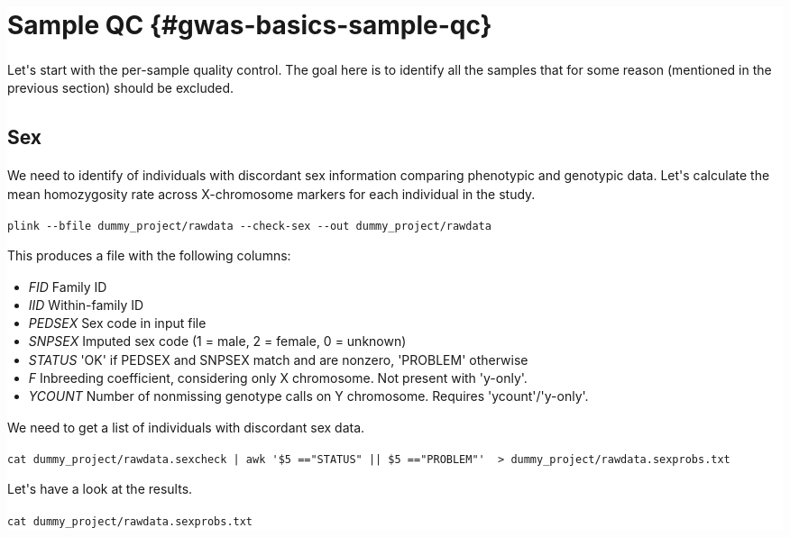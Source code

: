 # Sample QC {#gwas-basics-sample-qc}







Let's start with the per-sample quality control. The goal here is to identify all the samples that for some reason (mentioned in the previous section) should be excluded. 

## Sex
We need to identify of individuals with discordant sex information comparing phenotypic and genotypic data. Let's calculate the mean homozygosity rate across X-chromosome markers for each individual in the study.

```
plink --bfile dummy_project/rawdata --check-sex --out dummy_project/rawdata
```

This produces a file with the following columns:

- _FID_	Family ID
- _IID_	Within-family ID
- _PEDSEX_	Sex code in input file
- _SNPSEX_	Imputed sex code (1 = male, 2 = female, 0 = unknown)
- _STATUS_	'OK' if PEDSEX and SNPSEX match and are nonzero, 'PROBLEM' otherwise
- _F_	Inbreeding coefficient, considering only X chromosome. Not present with 'y-only'.
- _YCOUNT_	Number of nonmissing genotype calls on Y chromosome. Requires 'ycount'/'y-only'.


We need to get a list of individuals with discordant sex data.

```
cat dummy_project/rawdata.sexcheck | awk '$5 =="STATUS" || $5 =="PROBLEM"'  > dummy_project/rawdata.sexprobs.txt
```

Let's have a look at the results.

```
cat dummy_project/rawdata.sexprobs.txt
```






```{=html}
```